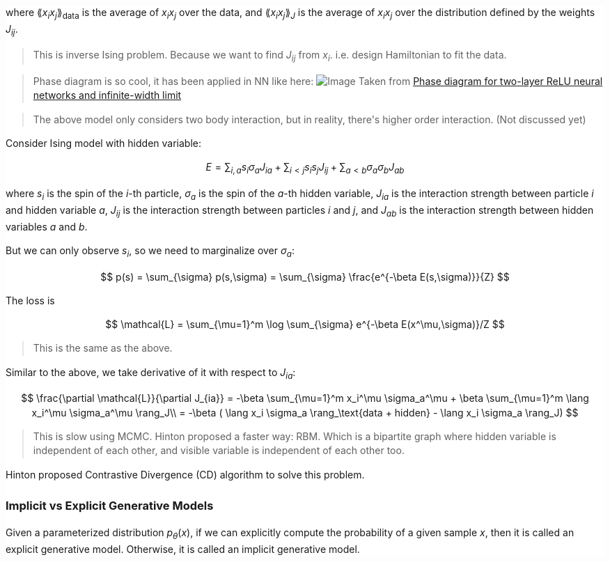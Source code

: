 where $\lang x_i x_j \rang_\text{data}$ is the average of $x_i x_j$ over the data, and $\lang x_i x_j \rang_J$ is the average of $x_i x_j$ over the distribution defined by the weights $J_{ij}$.

> This is inverse Ising problem. Because we want to find $J_{ij}$ from $x_i$. i.e. design Hamiltonian to fit the data.

>Phase diagram is so cool, it has been applied in NN like here:
![Image](https://pic4.zhimg.com/80/v2-bd0f2e85916efbdbe37afb8c8e5ef0a3.png)
Taken from [Phase diagram for two-layer ReLU neural networks and infinite-width limit](https://arxiv.org/pdf/2007.07497.pdf)

> The above model only considers two body interaction, but in reality, there's higher order interaction. (Not discussed yet)

Consider Ising model with hidden variable:

$$
E = \sum_{i, a}s_i\sigma_a J_{ia} + \sum_{i<j} s_i s_j J_{ij} + \sum_{a<b} \sigma_a \sigma_b J_{ab}
$$

where $s_i$ is the spin of the $i$-th particle, $\sigma_a$ is the spin of the $a$-th hidden variable, $J_{ia}$ is the interaction strength between particle $i$ and hidden variable $a$, $J_{ij}$ is the interaction strength between particles $i$ and $j$, and $J_{ab}$ is the interaction strength between hidden variables $a$ and $b$.

But we can only observe $s_i$, so we need to marginalize over $\sigma_a$:

$$
p(s) = \sum_{\sigma} p(s,\sigma) = \sum_{\sigma} \frac{e^{-\beta E(s,\sigma)}}{Z}
$$

The loss is

$$
\mathcal{L} = \sum_{\mu=1}^m \log \sum_{\sigma} e^{-\beta E(x^\mu,\sigma)}/Z
$$

> This is the same as the above.

Similar to the above, we take derivative of it with respect to $J_{ia}$:

$$
\frac{\partial \mathcal{L}}{\partial J_{ia}} = -\beta \sum_{\mu=1}^m x_i^\mu \sigma_a^\mu + \beta \sum_{\mu=1}^m \lang x_i^\mu \sigma_a^\mu \rang_J\\
= -\beta ( \lang x_i \sigma_a \rang_\text{data + hidden} - \lang x_i \sigma_a \rang_J)
$$

> This is slow using MCMC. Hinton proposed a faster way: RBM. Which is a bipartite graph where hidden variable is independent of each other, and visible variable is independent of each other too.

Hinton proposed Contrastive Divergence (CD) algorithm to solve this problem.

### Implicit vs Explicit Generative Models

Given a parameterized distribution $p_\theta(x)$, if we can explicitly compute the probability of a given sample $x$, then it is called an explicit generative model. Otherwise, it is called an implicit generative model.
